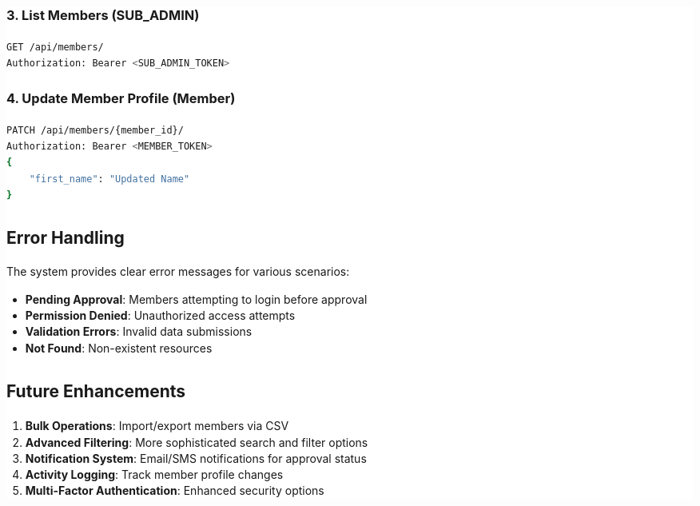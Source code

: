 ### 3. List Members (SUB_ADMIN)
```bash
GET /api/members/
Authorization: Bearer <SUB_ADMIN_TOKEN>
```

### 4. Update Member Profile (Member)
```bash
PATCH /api/members/{member_id}/
Authorization: Bearer <MEMBER_TOKEN>
{
    "first_name": "Updated Name"
}
```

## Error Handling

The system provides clear error messages for various scenarios:
- **Pending Approval**: Members attempting to login before approval
- **Permission Denied**: Unauthorized access attempts
- **Validation Errors**: Invalid data submissions
- **Not Found**: Non-existent resources

## Future Enhancements

1. **Bulk Operations**: Import/export members via CSV
2. **Advanced Filtering**: More sophisticated search and filter options
3. **Notification System**: Email/SMS notifications for approval status
4. **Activity Logging**: Track member profile changes
5. **Multi-Factor Authentication**: Enhanced security options